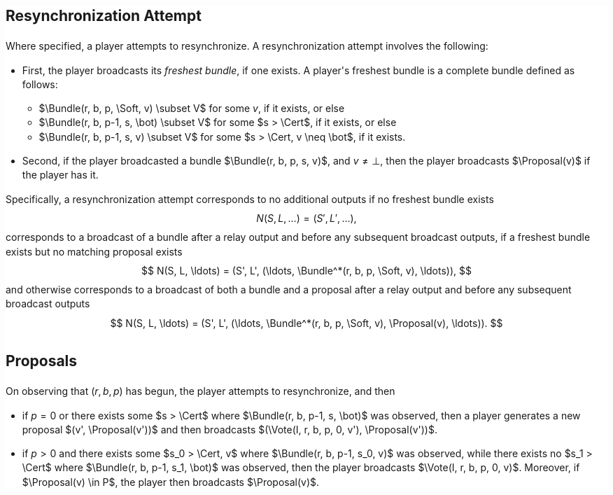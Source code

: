 
Resynchronization Attempt
-------------------------

Where specified, a player attempts to resynchronize.  A
resynchronization attempt involves the following:

 - First, the player broadcasts its _freshest bundle_, if one exists.
   A player's freshest bundle is a complete bundle defined as follows:
    - $\Bundle(r, b, p, \Soft, v) \subset V$ for some $v$, if it exists,
      or else
    - $\Bundle(r, b, p-1, s, \bot) \subset V$ for some $s > \Cert$, if it
      exists, or else
    - $\Bundle(r, b, p-1, s, v) \subset V$ for some
      $s > \Cert, v \neq \bot$, if it exists.

 - Second, if the player broadcasted a bundle $\Bundle(r, b, p, s, v)$,
   and $v \neq \bot$, then the player broadcasts $\Proposal(v)$ if the
   player has it.

Specifically, a resynchronization attempt corresponds to no additional
outputs if no freshest bundle exists
$$
N(S, L, \ldots) = (S', L', \ldots),
$$
corresponds to a broadcast of a bundle after a relay output and before
any subsequent broadcast outputs, if a freshest bundle exists but no
matching proposal exists
$$
N(S, L, \ldots) = (S', L', (\ldots, \Bundle^*(r, b, p, \Soft, v), \ldots)),
$$
and otherwise corresponds to a broadcast of both a bundle and a
proposal after a relay output and before any subsequent broadcast
outputs
$$
 N(S, L, \ldots) = (S', L',
    (\ldots, \Bundle^*(r, b, p, \Soft, v), \Proposal(v), \ldots)).
$$


Proposals
---------

On observing that $(r, b, p)$ has begun, the player attempts to
resynchronize, and then

 - if $p = 0$ or there exists some $s > \Cert$ where
   $\Bundle(r, b, p-1, s, \bot)$ was observed, then a player generates a
   new proposal $(v', \Proposal(v'))$ and then broadcasts
   $(\Vote(I, r, b, p, 0, v'), \Proposal(v'))$.

 - if $p > 0$ and there exists some $s_0 > \Cert, v$ where
   $\Bundle(r, b, p-1, s_0, v)$ was observed, while there exists no
   $s_1 > \Cert$ where $\Bundle(r, b, p-1, s_1, \bot)$ was observed,
   then the player broadcasts $\Vote(I, r, b, p, 0, v)$. Moreover, if
   $\Proposal(v) \in P$, the player then broadcasts $\Proposal(v)$.
   